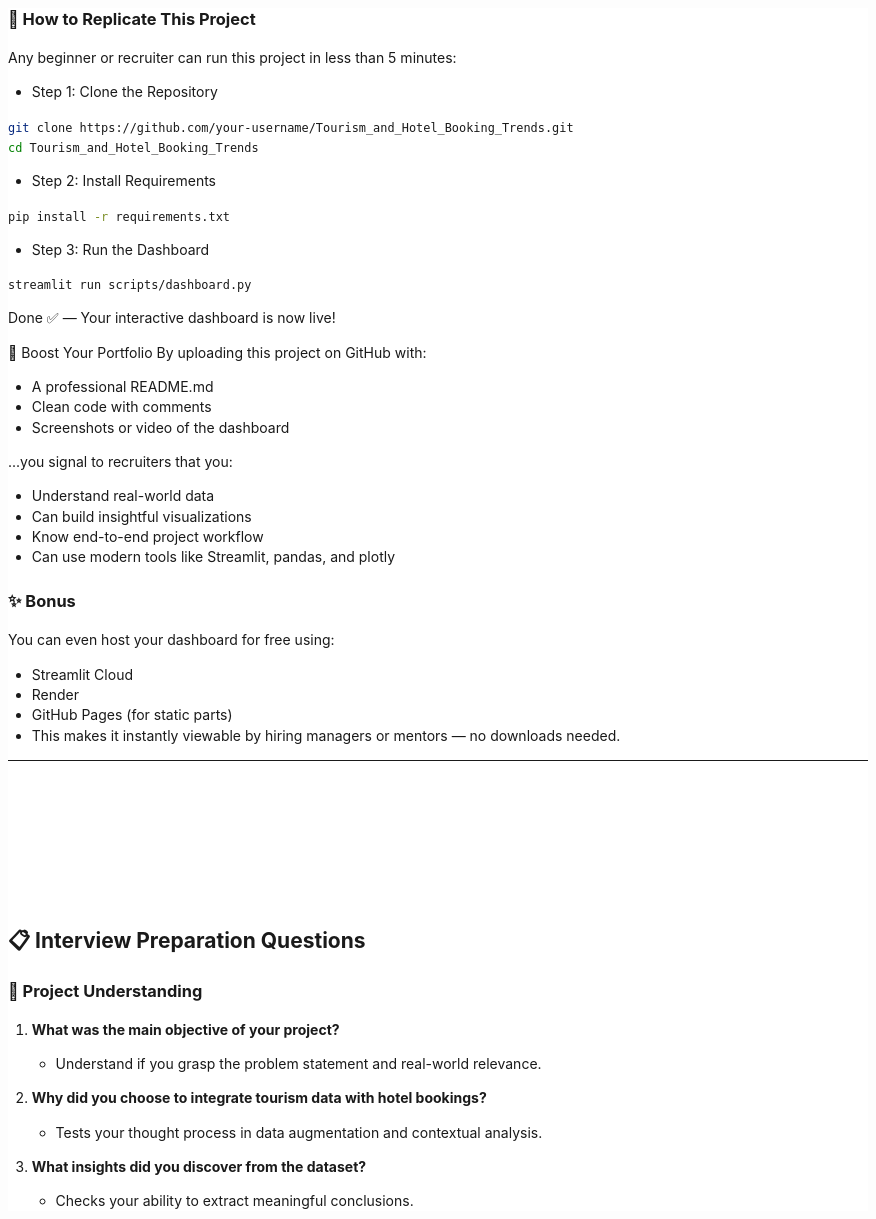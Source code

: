 ### 🚀 How to Replicate This Project
Any beginner or recruiter can run this project in less than 5 minutes:
  - Step 1: Clone the Repository
```bash
git clone https://github.com/your-username/Tourism_and_Hotel_Booking_Trends.git
cd Tourism_and_Hotel_Booking_Trends
```
  - Step 2: Install Requirements
```bash
pip install -r requirements.txt
```
  - Step 3: Run the Dashboard
```bash
streamlit run scripts/dashboard.py
```
Done ✅ — Your interactive dashboard is now live!

🎯 Boost Your Portfolio
By uploading this project on GitHub with:
  - A professional README.md
  - Clean code with comments
  - Screenshots or video of the dashboard

...you signal to recruiters that you:
  - Understand real-world data
  - Can build insightful visualizations
  - Know end-to-end project workflow
  - Can use modern tools like Streamlit, pandas, and plotly

### ✨ Bonus
You can even host your dashboard for free using:
  - Streamlit Cloud
  - Render
  - GitHub Pages (for static parts)
  - This makes it instantly viewable by hiring managers or mentors — no downloads needed.

---


<br><br><br><br><br><br>



## 📋 Interview Preparation Questions

### 🔎 Project Understanding

1. **What was the main objective of your project?**
   - Understand if you grasp the problem statement and real-world relevance.

2. **Why did you choose to integrate tourism data with hotel bookings?**
   - Tests your thought process in data augmentation and contextual analysis.

3. **What insights did you discover from the dataset?**
   - Checks your ability to extract meaningful conclusions.
